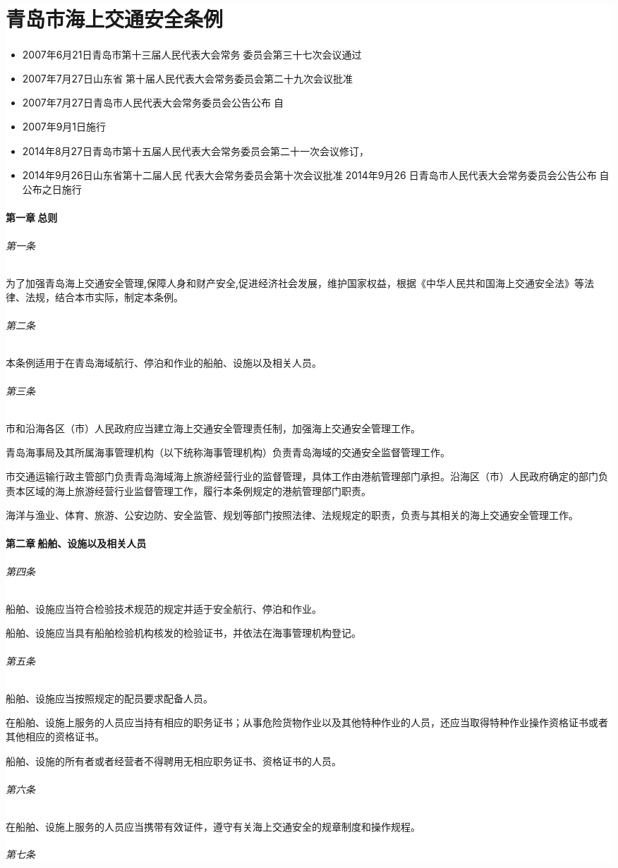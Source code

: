 # 青岛市海上交通安全条例

- 2007年6月21日青岛市第十三届人民代表大会常务
  委员会第三十七次会议通过

- 2007年7月27日山东省
  第十届人民代表大会常务委员会第二十九次会议批准

- 2007年7月27日青岛市人民代表大会常务委员会公告公布 自

- 2007年9月1日施行

- 2014年8月27日青岛市第十五届人民代表大会常务委员会第二十一次会议修订，

- 2014年9月26日山东省第十二届人民
  代表大会常务委员会第十次会议批准 2014年9月26
  日青岛市人民代表大会常务委员会公告公布 自公布之日施行



#### 第一章 总则

###### 第一条

为了加强青岛海上交通安全管理,保障人身和财产安全,促进经济社会发展，维护国家权益，根据《中华人民共和国海上交通安全法》等法律、法规，结合本市实际，制定本条例。

###### 第二条

本条例适用于在青岛海域航行、停泊和作业的船舶、设施以及相关人员。

###### 第三条

市和沿海各区（市）人民政府应当建立海上交通安全管理责任制，加强海上交通安全管理工作。

青岛海事局及其所属海事管理机构（以下统称海事管理机构）负责青岛海域的交通安全监督管理工作。

市交通运输行政主管部门负责青岛海域海上旅游经营行业的监督管理，具体工作由港航管理部门承担。沿海区（市）人民政府确定的部门负责本区域的海上旅游经营行业监督管理工作，履行本条例规定的港航管理部门职责。

海洋与渔业、体育、旅游、公安边防、安全监管、规划等部门按照法律、法规规定的职责，负责与其相关的海上交通安全管理工作。

#### 第二章 船舶、设施以及相关人员

###### 第四条

船舶、设施应当符合检验技术规范的规定并适于安全航行、停泊和作业。

船舶、设施应当具有船舶检验机构核发的检验证书，并依法在海事管理机构登记。

###### 第五条

船舶、设施应当按照规定的配员要求配备人员。

在船舶、设施上服务的人员应当持有相应的职务证书；从事危险货物作业以及其他特种作业的人员，还应当取得特种作业操作资格证书或者其他相应的资格证书。

船舶、设施的所有者或者经营者不得聘用无相应职务证书、资格证书的人员。

###### 第六条

在船舶、设施上服务的人员应当携带有效证件，遵守有关海上交通安全的规章制度和操作规程。

###### 第七条
